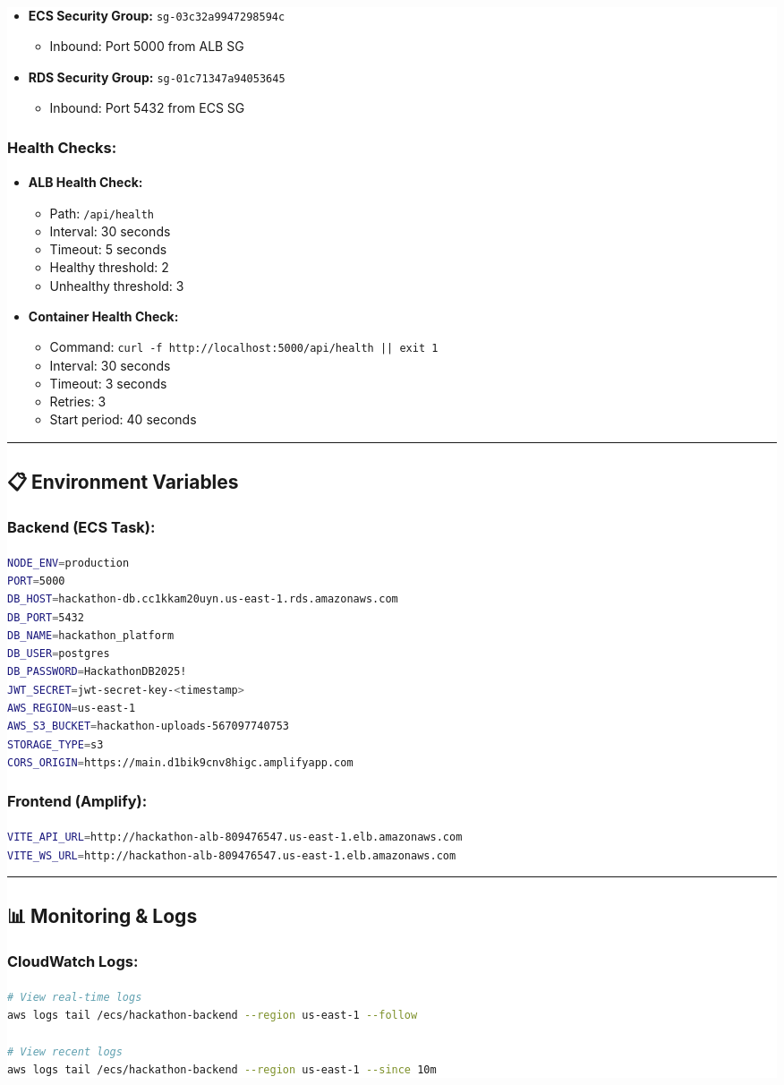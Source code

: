 - **ECS Security Group:** `sg-03c32a9947298594c`
  - Inbound: Port 5000 from ALB SG

- **RDS Security Group:** `sg-01c71347a94053645`
  - Inbound: Port 5432 from ECS SG

### Health Checks:
- **ALB Health Check:**
  - Path: `/api/health`
  - Interval: 30 seconds
  - Timeout: 5 seconds
  - Healthy threshold: 2
  - Unhealthy threshold: 3

- **Container Health Check:**
  - Command: `curl -f http://localhost:5000/api/health || exit 1`
  - Interval: 30 seconds
  - Timeout: 3 seconds
  - Retries: 3
  - Start period: 40 seconds

---

## 📋 Environment Variables

### Backend (ECS Task):
```bash
NODE_ENV=production
PORT=5000
DB_HOST=hackathon-db.cc1kkam20uyn.us-east-1.rds.amazonaws.com
DB_PORT=5432
DB_NAME=hackathon_platform
DB_USER=postgres
DB_PASSWORD=HackathonDB2025!
JWT_SECRET=jwt-secret-key-<timestamp>
AWS_REGION=us-east-1
AWS_S3_BUCKET=hackathon-uploads-567097740753
STORAGE_TYPE=s3
CORS_ORIGIN=https://main.d1bik9cnv8higc.amplifyapp.com
```

### Frontend (Amplify):
```bash
VITE_API_URL=http://hackathon-alb-809476547.us-east-1.elb.amazonaws.com
VITE_WS_URL=http://hackathon-alb-809476547.us-east-1.elb.amazonaws.com
```

---

## 📊 Monitoring & Logs

### CloudWatch Logs:
```bash
# View real-time logs
aws logs tail /ecs/hackathon-backend --region us-east-1 --follow

# View recent logs
aws logs tail /ecs/hackathon-backend --region us-east-1 --since 10m
```
